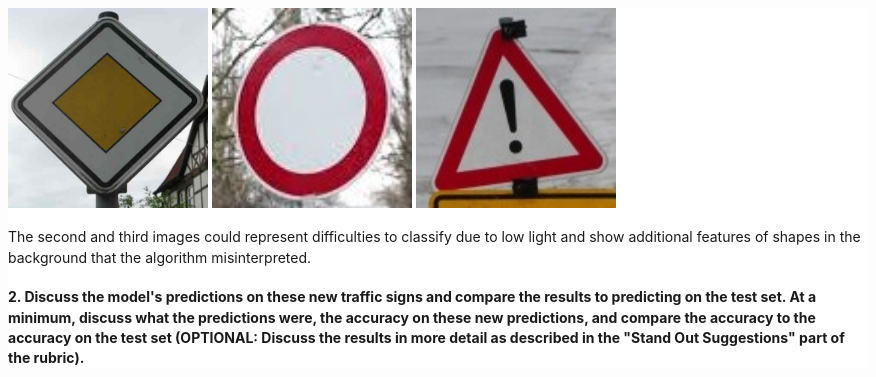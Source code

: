 <img src="./test_images/12_priority_road.jpg " alt="data_augumentation" width="200"/>

<img src="./test_images/15_no_vehicles.jpg " alt="data_augumentation" width="200"/>

<img src="./test_images/18_general_caution.jpg " alt="data_augumentation" width="200"/>



The second and third images could represent difficulties to classify due to low light and show additional features of shapes in the background that the algorithm misinterpreted.


#### 2. Discuss the model's predictions on these new traffic signs and compare the results to predicting on the test set. At a minimum, discuss what the predictions were, the accuracy on these new predictions, and compare the accuracy to the accuracy on the test set (OPTIONAL: Discuss the results in more detail as described in the "Stand Out Suggestions" part of the rubric).
